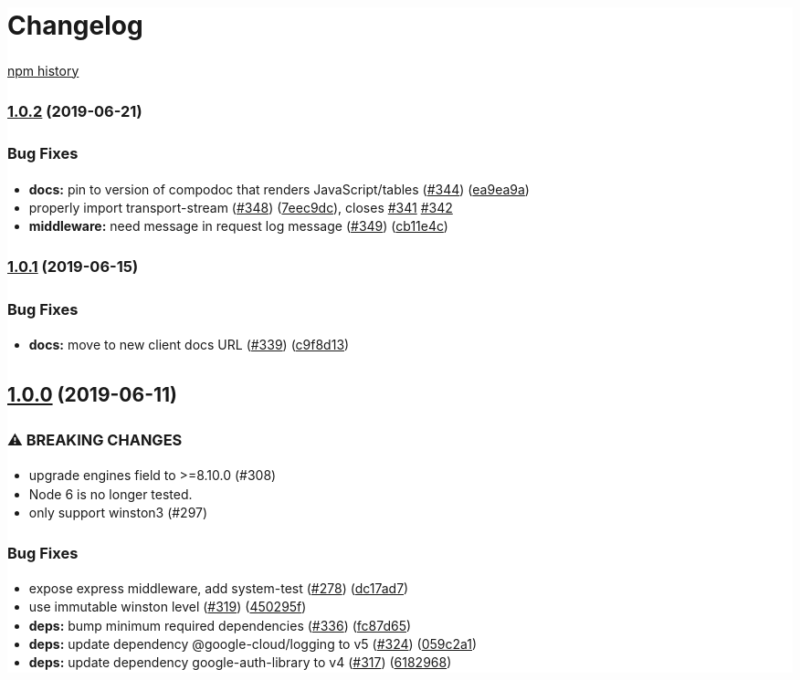 # Changelog

[npm history][1]

[1]: https://www.npmjs.com/package/@google-cloud/logging-winston?activeTab=versions

### [1.0.2](https://www.github.com/googleapis/nodejs-logging-winston/compare/v1.0.1...v1.0.2) (2019-06-21)


### Bug Fixes

* **docs:** pin to version of compodoc that renders JavaScript/tables ([#344](https://www.github.com/googleapis/nodejs-logging-winston/issues/344)) ([ea9ea9a](https://www.github.com/googleapis/nodejs-logging-winston/commit/ea9ea9a))
* properly import transport-stream ([#348](https://www.github.com/googleapis/nodejs-logging-winston/issues/348)) ([7eec9dc](https://www.github.com/googleapis/nodejs-logging-winston/commit/7eec9dc)), closes [#341](https://www.github.com/googleapis/nodejs-logging-winston/issues/341) [#342](https://www.github.com/googleapis/nodejs-logging-winston/issues/342)
* **middleware:** need message in request log message ([#349](https://www.github.com/googleapis/nodejs-logging-winston/issues/349)) ([cb11e4c](https://www.github.com/googleapis/nodejs-logging-winston/commit/cb11e4c))

### [1.0.1](https://www.github.com/googleapis/nodejs-logging-winston/compare/v1.0.0...v1.0.1) (2019-06-15)


### Bug Fixes

* **docs:** move to new client docs URL ([#339](https://www.github.com/googleapis/nodejs-logging-winston/issues/339)) ([c9f8d13](https://www.github.com/googleapis/nodejs-logging-winston/commit/c9f8d13))

## [1.0.0](https://www.github.com/googleapis/nodejs-logging-winston/compare/v0.11.1...v1.0.0) (2019-06-11)


### ⚠ BREAKING CHANGES

* upgrade engines field to >=8.10.0 (#308)
* Node 6 is no longer tested.
* only support winston3 (#297)

### Bug Fixes

* expose express middleware, add system-test ([#278](https://www.github.com/googleapis/nodejs-logging-winston/issues/278)) ([dc17ad7](https://www.github.com/googleapis/nodejs-logging-winston/commit/dc17ad7))
* use immutable winston level ([#319](https://www.github.com/googleapis/nodejs-logging-winston/issues/319)) ([450295f](https://www.github.com/googleapis/nodejs-logging-winston/commit/450295f))
* **deps:** bump minimum required dependencies ([#336](https://www.github.com/googleapis/nodejs-logging-winston/issues/336)) ([fc87d65](https://www.github.com/googleapis/nodejs-logging-winston/commit/fc87d65))
* **deps:** update dependency @google-cloud/logging to v5 ([#324](https://www.github.com/googleapis/nodejs-logging-winston/issues/324)) ([059c2a1](https://www.github.com/googleapis/nodejs-logging-winston/commit/059c2a1))
* **deps:** update dependency google-auth-library to v4 ([#317](https://www.github.com/googleapis/nodejs-logging-winston/issues/317)) ([6182968](https://www.github.com/googleapis/nodejs-logging-winston/commit/6182968))
